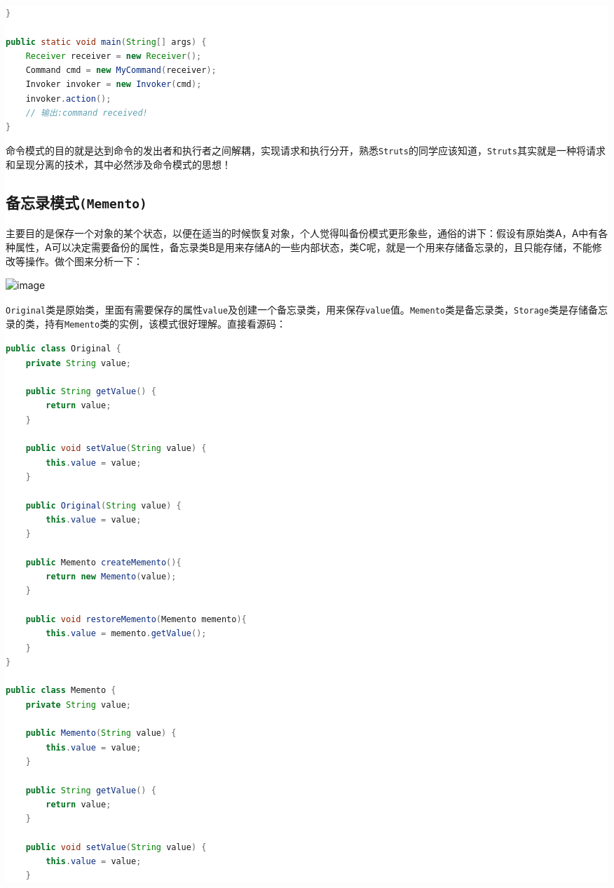 ```java
}  

public static void main(String[] args) {  
    Receiver receiver = new Receiver();  
    Command cmd = new MyCommand(receiver);  
    Invoker invoker = new Invoker(cmd);  
    invoker.action();  
    // 输出:command received!
}  
```

命令模式的目的就是达到命令的发出者和执行者之间解耦，实现请求和执行分开，熟悉`Struts`的同学应该知道，`Struts`其实就是一种将请求和呈现分离的技术，其中必然涉及命令模式的思想！


备忘录模式`(Memento)`
---


主要目的是保存一个对象的某个状态，以便在适当的时候恢复对象，个人觉得叫备份模式更形象些，通俗的讲下：假设有原始类A，A中有各种属性，A可以决定需要备份的属性，备忘录类B是用来存储A的一些内部状态，类C呢，就是一个用来存储备忘录的，且只能存储，不能修改等操作。做个图来分析一下：


![image](https://raw.githubusercontent.com/CharonChui/Pictures/master/memento.jpg?raw=true)  

`Original`类是原始类，里面有需要保存的属性`value`及创建一个备忘录类，用来保存`value`值。`Memento`类是备忘录类，`Storage`类是存储备忘录的类，持有`Memento`类的实例，该模式很好理解。直接看源码：

```java
public class Original {  
    private String value;  
      
    public String getValue() {  
        return value;  
    }  
  
    public void setValue(String value) {  
        this.value = value;  
    }  
  
    public Original(String value) {  
        this.value = value;  
    }  
  
    public Memento createMemento(){  
        return new Memento(value);  
    }  
      
    public void restoreMemento(Memento memento){  
        this.value = memento.getValue();  
    }  
}  

public class Memento {  
    private String value;  
  
    public Memento(String value) {  
        this.value = value;  
    }  
  
    public String getValue() {  
        return value;  
    }  
  
    public void setValue(String value) {  
        this.value = value;  
    }  
```